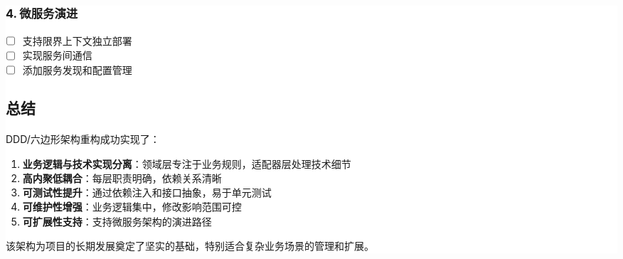 ### 4. 微服务演进
- [ ] 支持限界上下文独立部署
- [ ] 实现服务间通信
- [ ] 添加服务发现和配置管理

## 总结

DDD/六边形架构重构成功实现了：

1. **业务逻辑与技术实现分离**：领域层专注于业务规则，适配器层处理技术细节
2. **高内聚低耦合**：每层职责明确，依赖关系清晰
3. **可测试性提升**：通过依赖注入和接口抽象，易于单元测试
4. **可维护性增强**：业务逻辑集中，修改影响范围可控
5. **可扩展性支持**：支持微服务架构的演进路径

该架构为项目的长期发展奠定了坚实的基础，特别适合复杂业务场景的管理和扩展。
